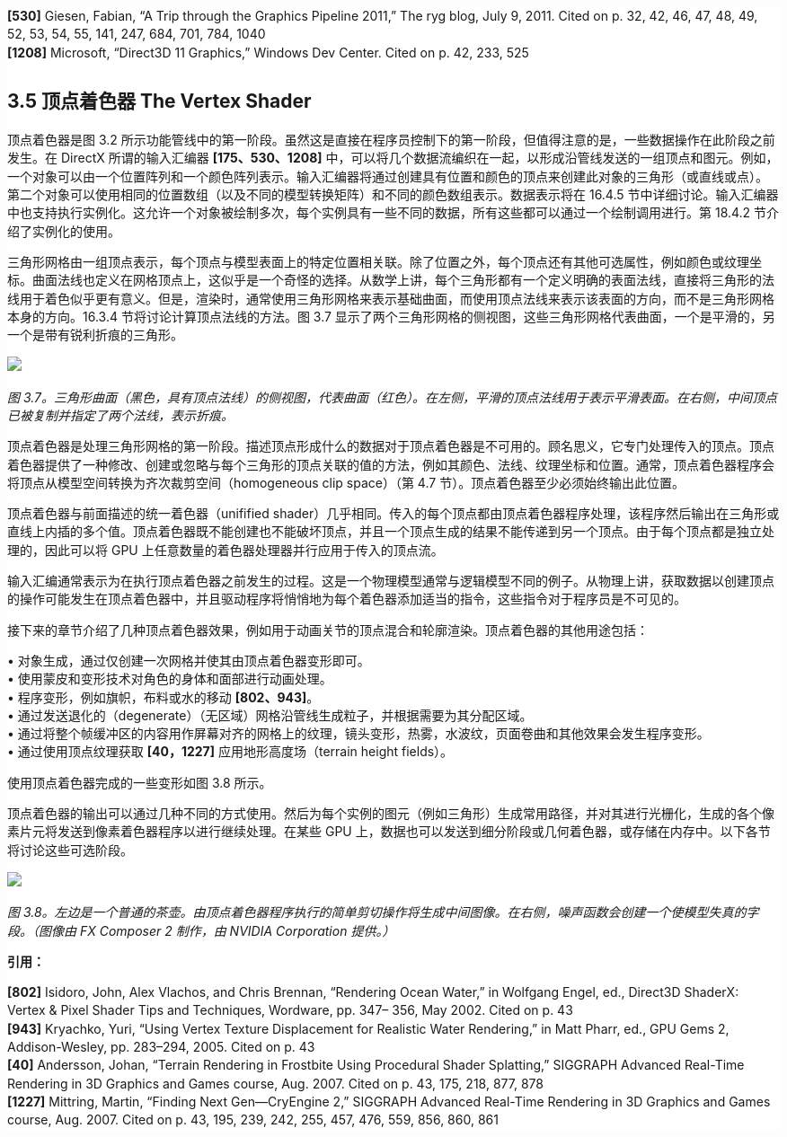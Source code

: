 **[530]** Giesen, Fabian, “A Trip through the Graphics Pipeline 2011,” The ryg blog, July 9, 2011. Cited on p. 32, 42, 46, 47, 48, 49, 52, 53, 54, 55, 141, 247, 684, 701, 784, 1040  
**[1208]** Microsoft, “Direct3D 11 Graphics,” Windows Dev Center. Cited on p. 42, 233, 525

## **3.5 顶点着色器 The Vertex Shader**

顶点着色器是图 3.2 所示功能管线中的第一阶段。虽然这是直接在程序员控制下的第一阶段，但值得注意的是，一些数据操作在此阶段之前发生。在 DirectX 所谓的输入汇编器 **[175、530、1208]** 中，可以将几个数据流编织在一起，以形成沿管线发送的一组顶点和图元。例如，一个对象可以由一个位置阵列和一个颜色阵列表示。输入汇编器将通过创建具有位置和颜色的顶点来创建此对象的三角形（或直线或点）。第二个对象可以使用相同的位置数组（以及不同的模型转换矩阵）和不同的颜色数组表示。数据表示将在 16.4.5 节中详细讨论。输入汇编器中也支持执行实例化。这允许一个对象被绘制多次，每个实例具有一些不同的数据，所有这些都可以通过一个绘制调用进行。第 18.4.2 节介绍了实例化的使用。

三角形网格由一组顶点表示，每个顶点与模型表面上的特定位置相关联。除了位置之外，每个顶点还有其他可选属性，例如颜色或纹理坐标。曲面法线也定义在网格顶点上，这似乎是一个奇怪的选择。从数学上讲，每个三角形都有一个定义明确的表面法线，直接将三角形的法线用于着色似乎更有意义。但是，渲染时，通常使用三角形网格来表示基础曲面，而使用顶点法线来表示该表面的方向，而不是三角形网格本身的方向。16.3.4 节将讨论计算顶点法线的方法。图 3.7 显示了两个三角形网格的侧视图，这些三角形网格代表曲面，一个是平滑的，另一个是带有锐利折痕的三角形。

![](<images/1685518884921.png>)

_图 3.7。三角形曲面（黑色，具有顶点法线）的侧视图，代表曲面（红色）。在左侧，平滑的顶点法线用于表示平滑表面。在右侧，中间顶点已被复制并指定了两个法线，表示折痕。_

顶点着色器是处理三角形网格的第一阶段。描述顶点形成什么的数据对于顶点着色器是不可用的。顾名思义，它专门处理传入的顶点。顶点着色器提供了一种修改、创建或忽略与每个三角形的顶点关联的值的方法，例如其颜色、法线、纹理坐标和位置。通常，顶点着色器程序会将顶点从模型空间转换为齐次裁剪空间（homogeneous clip space）（第 4.7 节）。顶点着色器至少必须始终输出此位置。

顶点着色器与前面描述的统一着色器（unifified shader）几乎相同。传入的每个顶点都由顶点着色器程序处理，该程序然后输出在三角形或直线上内插的多个值。顶点着色器既不能创建也不能破坏顶点，并且一个顶点生成的结果不能传递到另一个顶点。由于每个顶点都是独立处理的，因此可以将 GPU 上任意数量的着色器处理器并行应用于传入的顶点流。

输入汇编通常表示为在执行顶点着色器之前发生的过程。这是一个物理模型通常与逻辑模型不同的例子。从物理上讲，获取数据以创建顶点的操作可能发生在顶点着色器中，并且驱动程序将悄悄地为每个着色器添加适当的指令，这些指令对于程序员是不可见的。

接下来的章节介绍了几种顶点着色器效果，例如用于动画关节的顶点混合和轮廓渲染。顶点着色器的其他用途包括：

• 对象生成，通过仅创建一次网格并使其由顶点着色器变形即可。  
• 使用蒙皮和变形技术对角色的身体和面部进行动画处理。  
• 程序变形，例如旗帜，布料或水的移动 **[802、943]**。  
• 通过发送退化的（degenerate）（无区域）网格沿管线生成粒子，并根据需要为其分配区域。  
• 通过将整个帧缓冲区的内容用作屏幕对齐的网格上的纹理，镜头变形，热雾，水波纹，页面卷曲和其他效果会发生程序变形。  
• 通过使用顶点纹理获取 **[40，1227]** 应用地形高度场（terrain height fields）。

使用顶点着色器完成的一些变形如图 3.8 所示。

顶点着色器的输出可以通过几种不同的方式使用。然后为每个实例的图元（例如三角形）生成常用路径，并对其进行光栅化，生成的各个像素片元将发送到像素着色器程序以进行继续处理。在某些 GPU 上，数据也可以发送到细分阶段或几何着色器，或存储在内存中。以下各节将讨论这些可选阶段。

![](<images/1685518884945.png>)

_图 3.8。左边是一个普通的茶壶。由顶点着色器程序执行的简单剪切操作将生成中间图像。在右侧，噪声函数会创建一个使模型失真的字段。（图像由 FX Composer 2 制作，由 NVIDIA Corporation 提供。）_

**引用：**

**[802]** Isidoro, John, Alex Vlachos, and Chris Brennan, “Rendering Ocean Water,” in Wolfgang Engel, ed., Direct3D ShaderX: Vertex & Pixel Shader Tips and Techniques, Wordware, pp. 347– 356, May 2002. Cited on p. 43  
**[943]** Kryachko, Yuri, “Using Vertex Texture Displacement for Realistic Water Rendering,” in Matt Pharr, ed., GPU Gems 2, Addison-Wesley, pp. 283–294, 2005. Cited on p. 43  
**[40]** Andersson, Johan, “Terrain Rendering in Frostbite Using Procedural Shader Splatting,” SIGGRAPH Advanced Real-Time Rendering in 3D Graphics and Games course, Aug. 2007. Cited on p. 43, 175, 218, 877, 878  
**[1227]** Mittring, Martin, “Finding Next Gen—CryEngine 2,” SIGGRAPH Advanced Real-Time Rendering in 3D Graphics and Games course, Aug. 2007. Cited on p. 43, 195, 239, 242, 255, 457, 476, 559, 856, 860, 861
